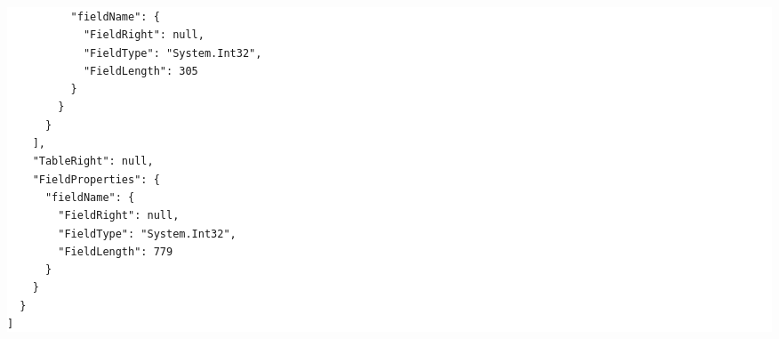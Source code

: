 ```http_
          "fieldName": {
            "FieldRight": null,
            "FieldType": "System.Int32",
            "FieldLength": 305
          }
        }
      }
    ],
    "TableRight": null,
    "FieldProperties": {
      "fieldName": {
        "FieldRight": null,
        "FieldType": "System.Int32",
        "FieldLength": 779
      }
    }
  }
]
```